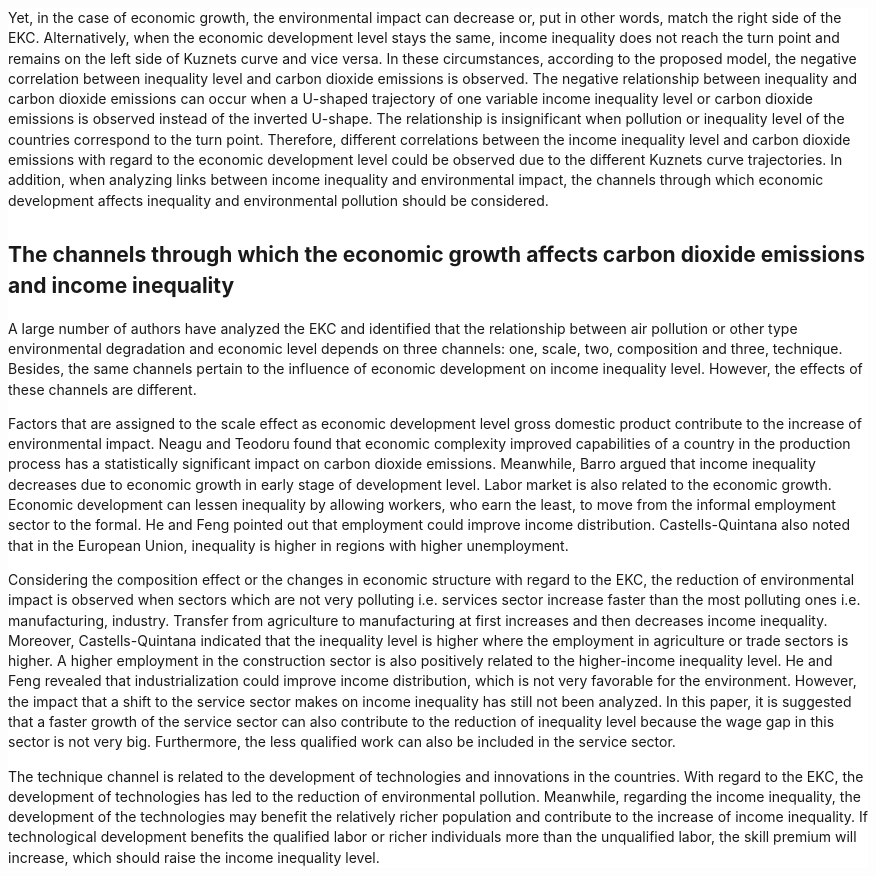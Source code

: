 Yet, in the case of economic growth, the environmental impact can decrease or, put in other words, match the right side of the EKC. Alternatively, when the economic development level stays the same, income inequality does not reach the turn point and remains on the left side of Kuznets curve and vice versa. In these circumstances, according to the proposed model, the negative correlation between inequality level and carbon dioxide emissions is observed. The negative relationship between inequality and carbon dioxide emissions can occur when a U-shaped trajectory of one variable income inequality level or carbon dioxide emissions is observed instead of the inverted U-shape. The relationship is insignificant when pollution or inequality level of the countries correspond to the turn point. Therefore, different correlations between the income inequality level and carbon dioxide emissions with regard to the economic development level could be observed due to the different Kuznets curve trajectories. In addition, when analyzing links between income inequality and environmental impact, the channels through which economic development affects inequality and environmental pollution should be considered.


## The channels through which the economic growth affects carbon dioxide emissions and income inequality

A large number of authors have analyzed the EKC and identified that the relationship between air pollution or other type environmental degradation and economic level depends on three channels: one, scale, two, composition and three, technique. Besides, the same channels pertain to the influence of economic development on income inequality level. However, the effects of these channels are different.

Factors that are assigned to the scale effect as economic development level gross domestic product contribute to the increase of environmental impact. Neagu and Teodoru found that economic complexity improved capabilities of a country in the production process has a statistically significant impact on carbon dioxide emissions. Meanwhile, Barro argued that income inequality decreases due to economic growth in early stage of development level. Labor market is also related to the economic growth. Economic development can lessen inequality by allowing workers, who earn the least, to move from the informal employment sector to the formal. He and Feng pointed out that employment could improve income distribution. Castells-Quintana also noted that in the European Union, inequality is higher in regions with higher unemployment.

Considering the composition effect or the changes in economic structure with regard to the EKC, the reduction of environmental impact is observed when sectors which are not very polluting i.e. services sector increase faster than the most polluting ones i.e. manufacturing, industry. Transfer from agriculture to manufacturing at first increases and then decreases income inequality. Moreover, Castells-Quintana indicated that the inequality level is higher where the employment in agriculture or trade sectors is higher. A higher employment in the construction sector is also positively related to the higher-income inequality level. He and Feng revealed that industrialization could improve income distribution, which is not very favorable for the environment. However, the impact that a shift to the service sector makes on income inequality has still not been analyzed. In this paper, it is suggested that a faster growth of the service sector can also contribute to the reduction of inequality level because the wage gap in this sector is not very big. Furthermore, the less qualified work can also be included in the service sector.

The technique channel is related to the development of technologies and innovations in the countries. With regard to the EKC, the development of technologies has led to the reduction of environmental pollution. Meanwhile, regarding the income inequality, the development of the technologies may benefit the relatively richer population and contribute to the increase of income inequality. If technological development benefits the qualified labor or richer individuals more than the unqualified labor, the skill premium will increase, which should raise the income inequality level.
